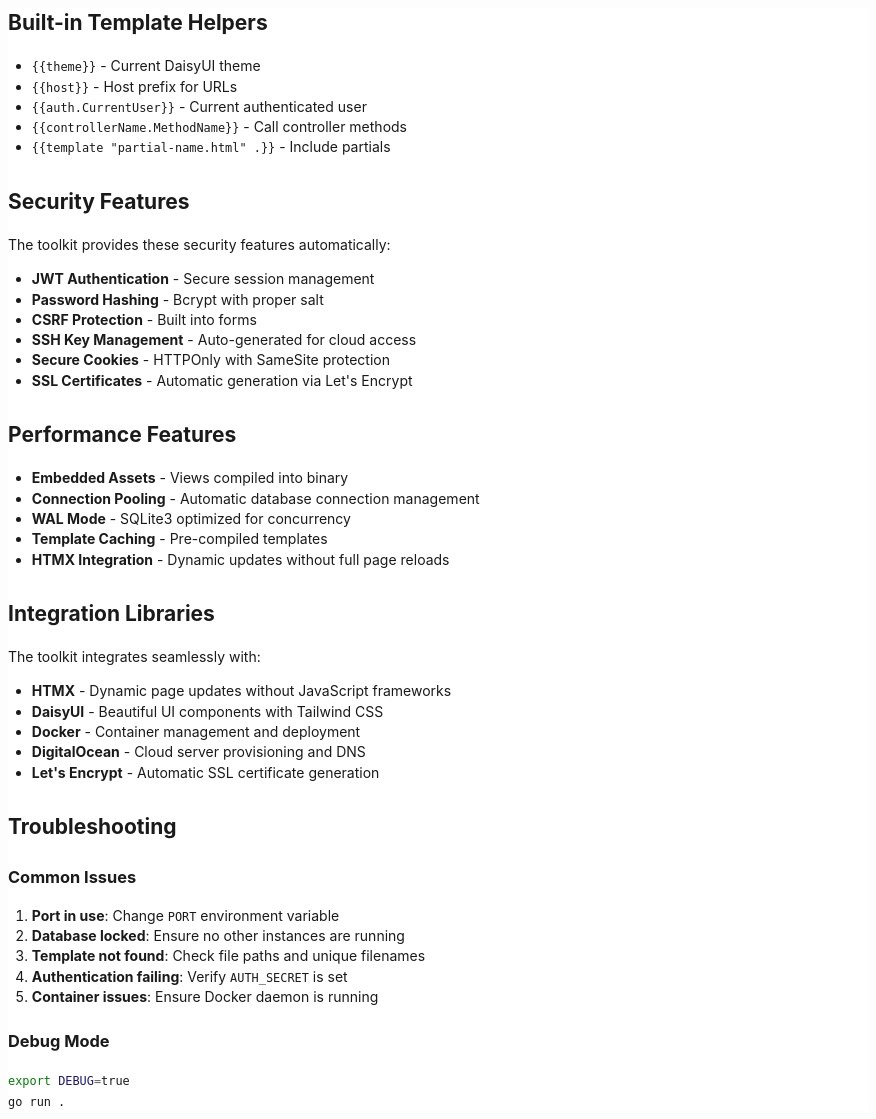 ## Built-in Template Helpers

- `{{theme}}` - Current DaisyUI theme
- `{{host}}` - Host prefix for URLs  
- `{{auth.CurrentUser}}` - Current authenticated user
- `{{controllerName.MethodName}}` - Call controller methods
- `{{template "partial-name.html" .}}` - Include partials

## Security Features

The toolkit provides these security features automatically:

- **JWT Authentication** - Secure session management
- **Password Hashing** - Bcrypt with proper salt
- **CSRF Protection** - Built into forms
- **SSH Key Management** - Auto-generated for cloud access
- **Secure Cookies** - HTTPOnly with SameSite protection
- **SSL Certificates** - Automatic generation via Let's Encrypt

## Performance Features

- **Embedded Assets** - Views compiled into binary
- **Connection Pooling** - Automatic database connection management
- **WAL Mode** - SQLite3 optimized for concurrency
- **Template Caching** - Pre-compiled templates
- **HTMX Integration** - Dynamic updates without full page reloads

## Integration Libraries

The toolkit integrates seamlessly with:

- **HTMX** - Dynamic page updates without JavaScript frameworks
- **DaisyUI** - Beautiful UI components with Tailwind CSS
- **Docker** - Container management and deployment
- **DigitalOcean** - Cloud server provisioning and DNS
- **Let's Encrypt** - Automatic SSL certificate generation

## Troubleshooting

### Common Issues

1. **Port in use**: Change `PORT` environment variable
2. **Database locked**: Ensure no other instances are running
3. **Template not found**: Check file paths and unique filenames
4. **Authentication failing**: Verify `AUTH_SECRET` is set
5. **Container issues**: Ensure Docker daemon is running

### Debug Mode

```bash
export DEBUG=true
go run .
```
